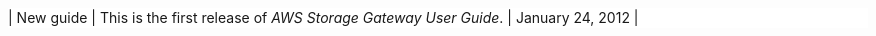 |  New guide  |   This is the first release of *AWS Storage Gateway User Guide*\.  |  January 24, 2012  | 